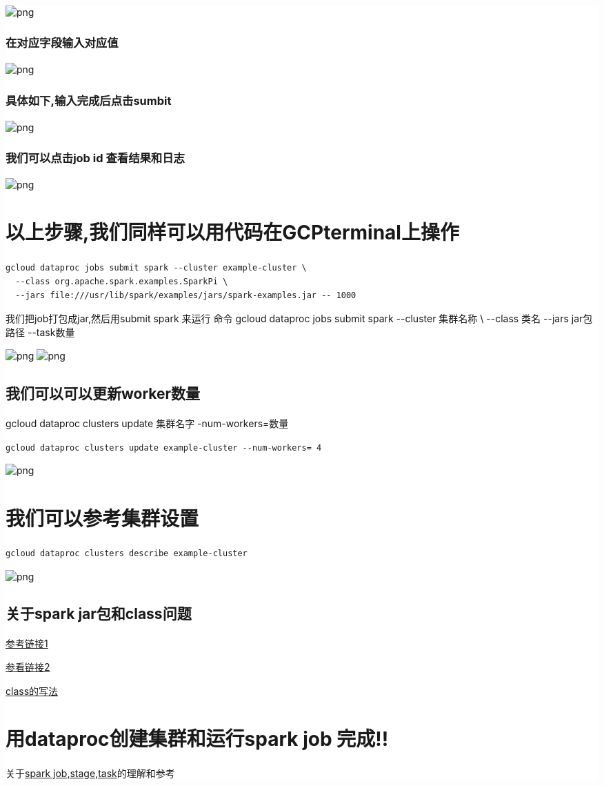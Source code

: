 ![png](../img/dataproc/dataproc1/6.png)

### 在对应字段输入对应值
![png](../img/dataproc/dataproc1/7.png)
### 具体如下,输入完成后点击sumbit
![png](../img/dataproc/dataproc1/8.png)
### 我们可以点击job id 查看结果和日志
![png](../img/dataproc/dataproc1/9.png)

# 以上步骤,我们同样可以用代码在GCPterminal上操作
```
gcloud dataproc jobs submit spark --cluster example-cluster \
  --class org.apache.spark.examples.SparkPi \
  --jars file:///usr/lib/spark/examples/jars/spark-examples.jar -- 1000
```
我们把job打包成jar,然后用submit spark 来运行
命令 gcloud dataproc jobs submit spark --cluster 集群名称 \ --class 类名 --jars jar包路径 --task数量

![png](../img/dataproc/dataproc1/command/2.png)
![png](../img/dataproc/dataproc1/command/3.png)

## 我们可以可以更新worker数量
gcloud dataproc clusters update 集群名字 -num-workers=数量
```
gcloud dataproc clusters update example-cluster --num-workers= 4
```
![png](../img/dataproc/dataproc1/command/4.png)
# 我们可以参考集群设置
```
gcloud dataproc clusters describe example-cluster
```

![png](../img/dataproc/dataproc1/command/5.png)

## 关于spark jar包和class问题
[参考链接1](https://www.jianshu.com/p/2c7bcee7001a)

[参看链接2](https://blog.csdn.net/u014234504/article/details/82812343)

[class的写法](https://wenku.baidu.com/view/a0dd882fa8956bec0975e397.html)


# 用dataproc创建集群和运行spark job 完成!!
关于[spark job,stage,task](https://zhuanlan.zhihu.com/p/50752866)的理解和参考
